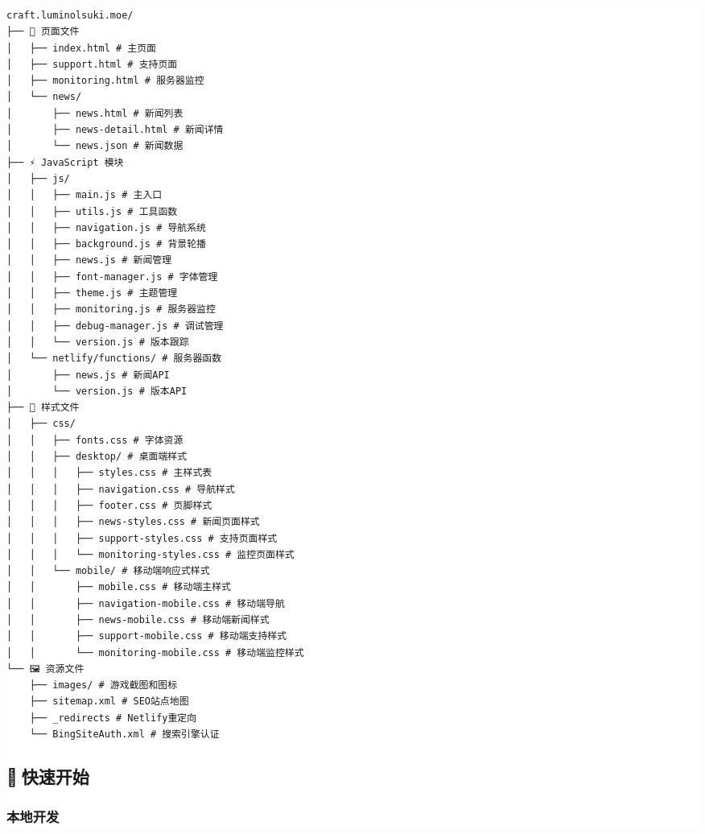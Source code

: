 ```
craft.luminolsuki.moe/
├── 🎯 页面文件
│   ├── index.html # 主页面
│   ├── support.html # 支持页面
│   ├── monitoring.html # 服务器监控
│   └── news/
│       ├── news.html # 新闻列表
│       ├── news-detail.html # 新闻详情
│       └── news.json # 新闻数据
├── ⚡ JavaScript 模块
│   ├── js/
│   │   ├── main.js # 主入口
│   │   ├── utils.js # 工具函数
│   │   ├── navigation.js # 导航系统
│   │   ├── background.js # 背景轮播
│   │   ├── news.js # 新闻管理
│   │   ├── font-manager.js # 字体管理
│   │   ├── theme.js # 主题管理
│   │   ├── monitoring.js # 服务器监控
│   │   ├── debug-manager.js # 调试管理
│   │   └── version.js # 版本跟踪
│   └── netlify/functions/ # 服务器函数
│       ├── news.js # 新闻API
│       └── version.js # 版本API
├── 🎨 样式文件
│   ├── css/
│   │   ├── fonts.css # 字体资源
│   │   ├── desktop/ # 桌面端样式
│   │   │   ├── styles.css # 主样式表
│   │   │   ├── navigation.css # 导航样式
│   │   │   ├── footer.css # 页脚样式
│   │   │   ├── news-styles.css # 新闻页面样式
│   │   │   ├── support-styles.css # 支持页面样式
│   │   │   └── monitoring-styles.css # 监控页面样式
│   │   └── mobile/ # 移动端响应式样式
│   │       ├── mobile.css # 移动端主样式
│   │       ├── navigation-mobile.css # 移动端导航
│   │       ├── news-mobile.css # 移动端新闻样式
│   │       ├── support-mobile.css # 移动端支持样式
│   │       └── monitoring-mobile.css # 移动端监控样式
└── 🖼️ 资源文件
    ├── images/ # 游戏截图和图标
    ├── sitemap.xml # SEO站点地图
    ├── _redirects # Netlify重定向
    └── BingSiteAuth.xml # 搜索引擎认证
```

## 🚀 快速开始

### 本地开发
